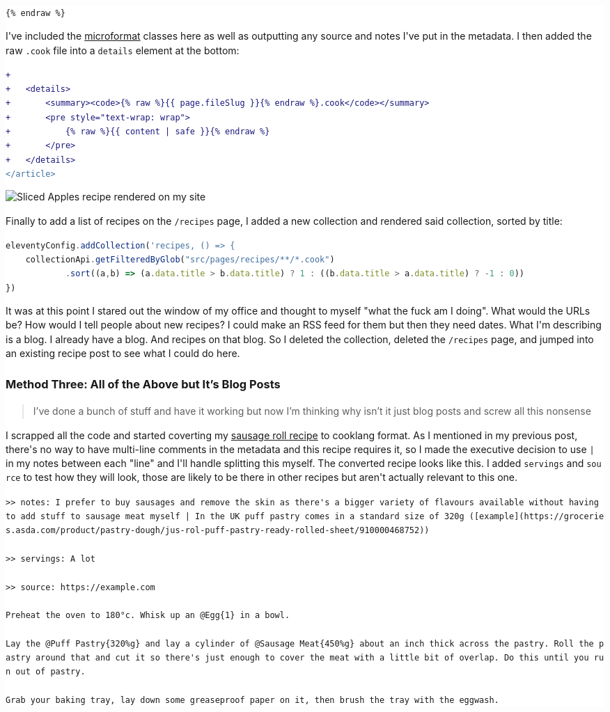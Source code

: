 ```handlebars
{% endraw %}
```

I've included the [microformat](http://microformats.org/wiki/h-recipe) classes here as well as outputting any source and notes I've put in the metadata. I then added the raw `.cook` file into a `details` element at the bottom:

```diff
+
+	<details>
+	    <summary><code>{% raw %}{{ page.fileSlug }}{% endraw %}.cook</code></summary>
+	    <pre style="text-wrap: wrap">
+		    {% raw %}{{ content | safe }}{% endraw %}
+	    </pre>
+	</details>
</article>
```

![Sliced Apples recipe rendered on my site](https://cdn.rknight.me/site/slice-apples-screenshot.jpg)

Finally to add a list of recipes on the `/recipes` page, I added a new collection and rendered said collection, sorted by title:

```js
eleventyConfig.addCollection('recipes, () => {
	collectionApi.getFilteredByGlob("src/pages/recipes/**/*.cook")
            .sort((a,b) => (a.data.title > b.data.title) ? 1 : ((b.data.title > a.data.title) ? -1 : 0))
})
```

It was at this point I stared out the window of my office and thought to myself "what the fuck am I doing". What would the URLs be? How would I tell people about new recipes? I could make an RSS feed for them but then they need dates. What I'm describing is a blog. I already have a blog. And recipes on that blog. So I deleted the collection, deleted the `/recipes` page, and jumped into an existing recipe post to see what I could do here.

### Method Three: All of the Above but It’s Blog Posts

> I’ve done a bunch of stuff and have it working but now I’m thinking why isn’t it just blog posts and screw all this nonsense

I scrapped all the code and started coverting my [sausage roll recipe](https://rknight.me/blog/puff-pastry-sausage-roll-recipe/) to cooklang format. As I mentioned in my previous post, there's no way to have multi-line comments in the metadata and this recipe requires it, so I made the executive decision to use `|` in my notes between each "line" and I'll handle splitting this myself. The converted recipe looks like this. I added `servings` and `source` to test how they will look, those are likely to be there in other recipes but aren't actually relevant to this one.

```cooklang
>> notes: I prefer to buy sausages and remove the skin as there's a bigger variety of flavours available without having to add stuff to sausage meat myself | In the UK puff pastry comes in a standard size of 320g ([example](https://groceries.asda.com/product/pastry-dough/jus-rol-puff-pastry-ready-rolled-sheet/910000468752))

>> servings: A lot

>> source: https://example.com

Preheat the oven to 180°c. Whisk up an @Egg{1} in a bowl.

Lay the @Puff Pastry{320%g} and lay a cylinder of @Sausage Meat{450%g} about an inch thick across the pastry. Roll the pastry around that and cut it so there's just enough to cover the meat with a little bit of overlap. Do this until you run out of pastry. 

Grab your baking tray, lay down some greaseproof paper on it, then brush the tray with the eggwash. 
```